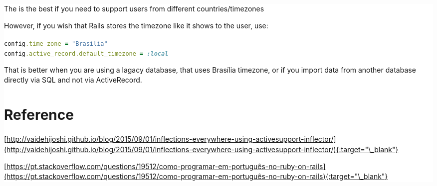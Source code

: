 The is the best if you need to support users from different countries/timezones

However, if you wish that Rails stores the timezone like it shows to the user, use:

```ruby
config.time_zone = "Brasilia"
config.active_record.default_timezone = :local
```
That is better when you are using a lagacy database, that uses Brasília timezone, or if you import data from another database directly via SQL and not via ActiveRecord.

# Reference
[http://vaidehijoshi.github.io/blog/2015/09/01/inflections-everywhere-using-activesupport-inflector/](http://vaidehijoshi.github.io/blog/2015/09/01/inflections-everywhere-using-activesupport-inflector/){:target="\_blank"}

[https://pt.stackoverflow.com/questions/19512/como-programar-em-português-no-ruby-on-rails](https://pt.stackoverflow.com/questions/19512/como-programar-em-português-no-ruby-on-rails){:target="\_blank"}

